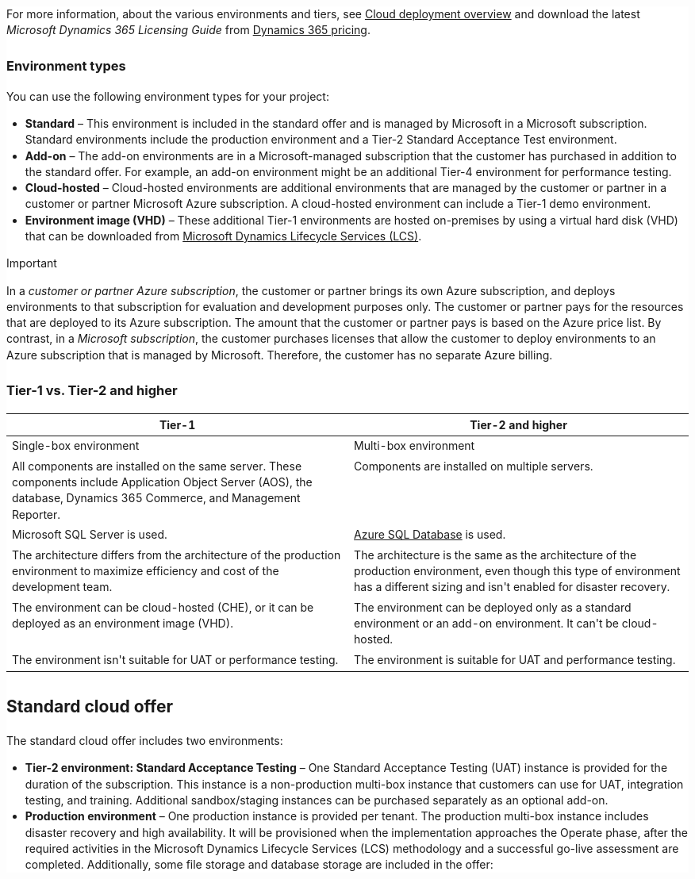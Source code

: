For more information, about the various environments and tiers, see [Cloud deployment overview](../../dev-itpro/deployment/cloud-deployment-overview.md) and download the latest *Microsoft Dynamics 365 Licensing Guide* from [Dynamics 365 pricing](https://dynamics.microsoft.com/pricing/).

### Environment types

You can use the following environment types for your project:

- **Standard** – This environment is included in the standard offer and is managed by Microsoft in a Microsoft subscription. Standard environments include the production environment and a Tier-2 Standard Acceptance Test environment.
- **Add-on** – The add-on environments are in a Microsoft-managed subscription that the customer has purchased in addition to the standard offer. For example, an add-on environment might be an additional Tier-4 environment for performance testing.
- **Cloud-hosted** – Cloud-hosted environments are additional environments that are managed by the customer or partner in a customer or partner Microsoft Azure subscription. A cloud-hosted environment can include a Tier-1 demo environment.
- **Environment image (VHD)** – These additional Tier-1 environments are hosted on-premises by using a virtual hard disk (VHD) that can be downloaded from [Microsoft Dynamics Lifecycle Services (LCS)](https://lcs.dynamics.com/v2).

> [!IMPORTANT]
> In a *customer or partner Azure subscription*, the customer or partner brings its own Azure subscription, and deploys environments to that subscription for evaluation and development purposes only. The customer or partner pays for the resources that are deployed to its Azure subscription. The amount that the customer or partner pays is based on the Azure price list. By contrast, in a *Microsoft subscription*, the customer purchases licenses that allow the customer to deploy environments to an Azure subscription that is managed by Microsoft. Therefore, the customer has no separate Azure billing.

### Tier-1 vs. Tier-2 and higher

| Tier-1 | Tier-2 and higher |
|--------|-------------------|
| Single-box environment | Multi-box environment |
| All components are installed on the same server. These components include Application Object Server (AOS), the database, Dynamics 365 Commerce, and Management Reporter. | Components are installed on multiple servers. |
| Microsoft SQL Server is used. | [Azure SQL Database](https://docs.microsoft.com/azure/sql-database/) is used. |
| The architecture differs from the architecture of the production environment to maximize efficiency and cost of the development team. | The architecture is the same as the architecture of the production environment, even though this type of environment has a different sizing and isn't enabled for disaster recovery. |
| The environment can be cloud-hosted (CHE), or it can be deployed as an environment image (VHD). | The environment can be deployed only as a standard environment or an add-on environment. It can't be cloud-hosted. |
| The environment isn't suitable for UAT or performance testing. | The environment is suitable for UAT and performance testing. |

## Standard cloud offer

The standard cloud offer includes two environments:

- **Tier-2 environment: Standard Acceptance Testing** – One Standard Acceptance Testing (UAT) instance is provided for the duration of the subscription. This instance is a non-production multi-box instance that customers can use for UAT, integration testing, and training. Additional sandbox/staging instances can be purchased separately as an optional add-on.
- **Production environment** – One production instance is provided per tenant. The production multi-box instance includes disaster recovery and high availability. It will be provisioned when the implementation approaches the Operate phase, after the required activities in the Microsoft Dynamics Lifecycle Services (LCS) methodology and a successful go-live assessment are completed. Additionally, some file storage and database storage are included in the offer:
